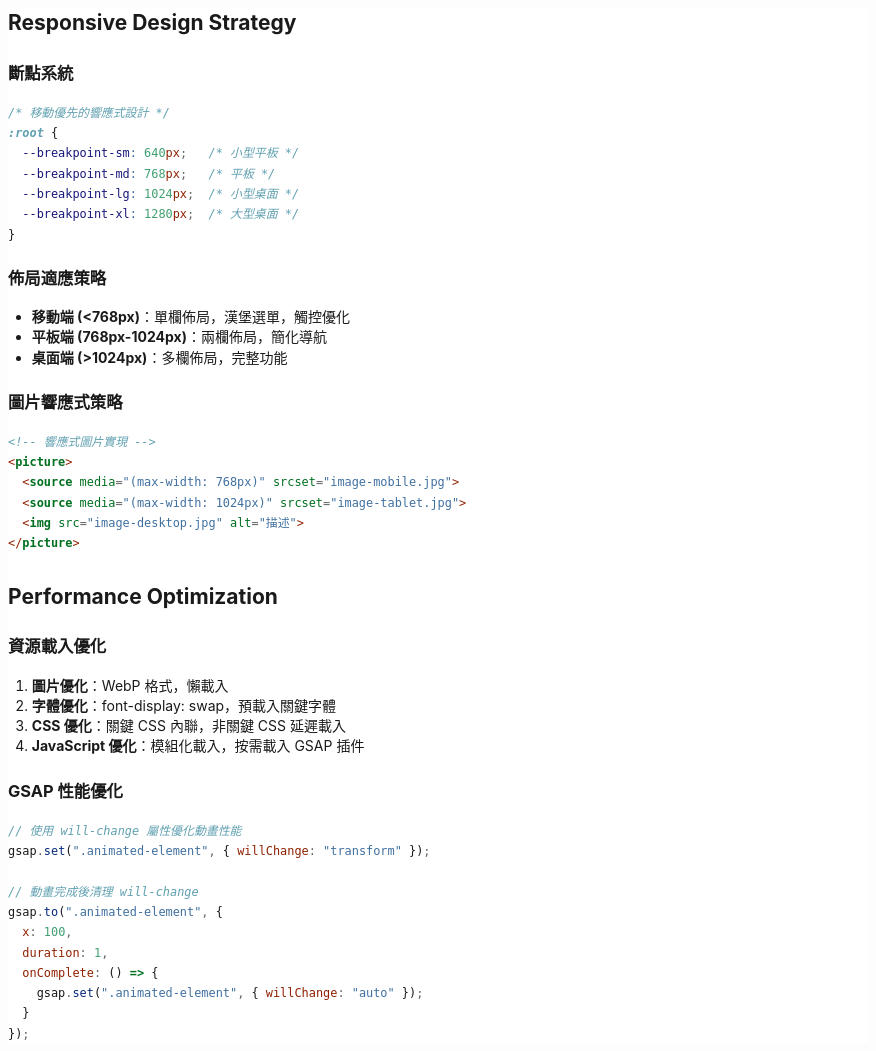 ## Responsive Design Strategy

### 斷點系統
```css
/* 移動優先的響應式設計 */
:root {
  --breakpoint-sm: 640px;   /* 小型平板 */
  --breakpoint-md: 768px;   /* 平板 */
  --breakpoint-lg: 1024px;  /* 小型桌面 */
  --breakpoint-xl: 1280px;  /* 大型桌面 */
}
```

### 佈局適應策略
- **移動端 (<768px)**：單欄佈局，漢堡選單，觸控優化
- **平板端 (768px-1024px)**：兩欄佈局，簡化導航
- **桌面端 (>1024px)**：多欄佈局，完整功能

### 圖片響應式策略
```html
<!-- 響應式圖片實現 -->
<picture>
  <source media="(max-width: 768px)" srcset="image-mobile.jpg">
  <source media="(max-width: 1024px)" srcset="image-tablet.jpg">
  <img src="image-desktop.jpg" alt="描述">
</picture>
```

## Performance Optimization

### 資源載入優化
1. **圖片優化**：WebP 格式，懶載入
2. **字體優化**：font-display: swap，預載入關鍵字體
3. **CSS 優化**：關鍵 CSS 內聯，非關鍵 CSS 延遲載入
4. **JavaScript 優化**：模組化載入，按需載入 GSAP 插件

### GSAP 性能優化
```javascript
// 使用 will-change 屬性優化動畫性能
gsap.set(".animated-element", { willChange: "transform" });

// 動畫完成後清理 will-change
gsap.to(".animated-element", {
  x: 100,
  duration: 1,
  onComplete: () => {
    gsap.set(".animated-element", { willChange: "auto" });
  }
});
```
